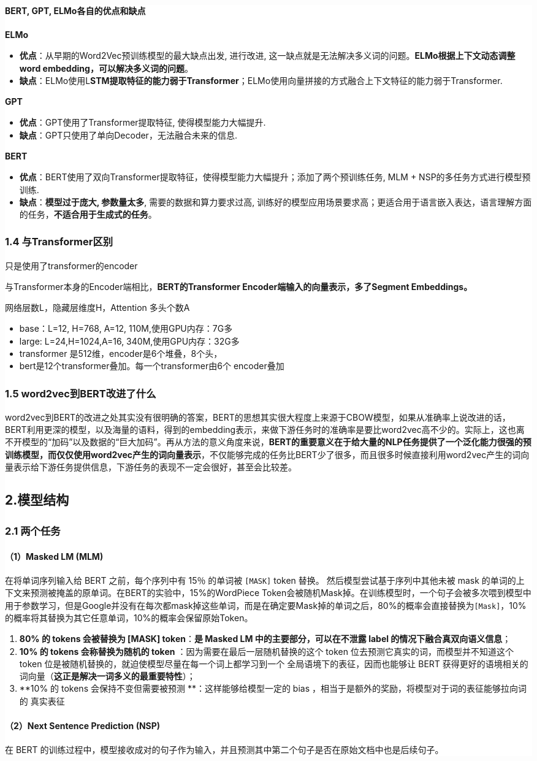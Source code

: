 #### BERT, GPT, ELMo各自的优点和缺点

**ELMo**

- **优点**：从早期的Word2Vec预训练模型的最大缺点出发, 进行改进, 这一缺点就是无法解决多义词的问题。**ELMo根据上下文动态调整word embedding，可以解决多义词的问题**。
- **缺点**：ELMo使用L**STM提取特征的能力弱于Transformer**；ELMo使用向量拼接的方式融合上下文特征的能力弱于Transformer.

**GPT**

- **优点**：GPT使用了Transformer提取特征, 使得模型能力大幅提升.
- **缺点**：GPT只使用了单向Decoder，无法融合未来的信息.

**BERT**

- **优点**：BERT使用了双向Transformer提取特征，使得模型能力大幅提升；添加了两个预训练任务, MLM + NSP的多任务方式进行模型预训练.
- **缺点**：**模型过于庞大, 参数量太多**, 需要的数据和算力要求过高, 训练好的模型应用场景要求高；更适合用于语言嵌入表达，语言理解方面的任务，**不适合用于生成式的任务**。

### 1.4 与Transformer区别

只是使用了transformer的encoder &#x20;

与Transformer本身的Encoder端相比，**BERT的Transformer Encoder端输入的向量表示，多了Segment Embeddings。** &#x20;

网络层数L，隐藏层维度H，Attention 多头个数A &#x20;

- base：L=12, H=768, A=12, 110M,使用GPU内存：7G多 &#x20;
- large: L=24,H=1024,A=16, 340M,使用GPU内存：32G多 &#x20;
- transformer 是512维，encoder是6个堆叠，8个头， &#x20;
- bert是12个transformer叠加。每一个transformer由6个 encoder叠加

### 1.5 word2vec到BERT改进了什么

word2vec到BERT的改进之处其实没有很明确的答案，BERT的思想其实很大程度上来源于CBOW模型，如果从准确率上说改进的话，BERT利用更深的模型，以及海量的语料，得到的embedding表示，来做下游任务时的准确率是要比word2vec高不少的。实际上，这也离不开模型的“加码”以及数据的“巨大加码”。再从方法的意义角度来说，**BERT的重要意义在于给大量的NLP任务提供了一个泛化能力很强的预训练模型，而仅仅使用word2vec产生的词向量表示**，不仅能够完成的任务比BERT少了很多，而且很多时候直接利用word2vec产生的词向量表示给下游任务提供信息，下游任务的表现不一定会很好，甚至会比较差。

## 2.模型结构

### 2.1 两个任务

#### （1）Masked LM (MLM)&#x20;

在将单词序列输入给 BERT 之前，每个序列中有 15％ 的单词被 `[MASK]` token 替换。 然后模型尝试基于序列中其他未被 mask 的单词的上下文来预测被掩盖的原单词。在BERT的实验中，15%的WordPiece Token会被随机Mask掉。在训练模型时，一个句子会被多次喂到模型中用于参数学习，但是Google并没有在每次都mask掉这些单词，而是在确定要Mask掉的单词之后，80%的概率会直接替换为`[Mask]`，10%的概率将其替换为其它任意单词，10%的概率会保留原始Token。

1. **80% 的 tokens 会被替换为 \[MASK] token**：**是 Masked LM 中的主要部分，可以在不泄露 label 的情况下融合真双向语义信息**；
2. **10% 的 tokens 会称替换为随机的 token** ：因为需要在最后一层随机替换的这个 token 位去预测它真实的词，而模型并不知道这个 token 位是被随机替换的，就迫使模型尽量在每一个词上都学习到一个 全局语境下的表征，因而也能够让 BERT 获得更好的语境相关的词向量（**这正是解决一词多义的最重要特性**）；
3. \*\*10% 的 tokens 会保持不变但需要被预测 \*\*：这样能够给模型一定的 bias ，相当于是额外的奖励，将模型对于词的表征能够拉向词的 真实表征

#### （2）Next Sentence Prediction (NSP)&#x20;

在 BERT 的训练过程中，模型接收成对的句子作为输入，并且预测其中第二个句子是否在原始文档中也是后续句子。
